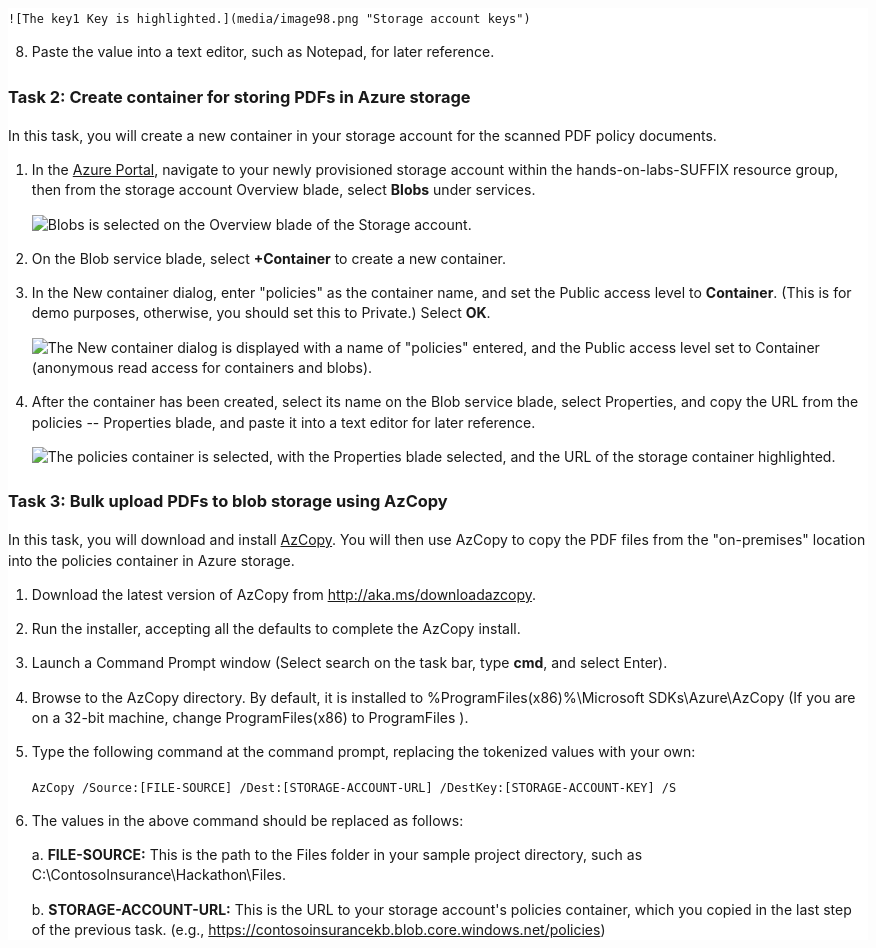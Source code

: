     ![The key1 Key is highlighted.](media/image98.png "Storage account keys")

8.  Paste the value into a text editor, such as Notepad, for later reference.

### Task 2: Create container for storing PDFs in Azure storage

In this task, you will create a new container in your storage account for the scanned PDF policy documents.

1.  In the [Azure Portal](https://portal.azure.com/), navigate to your newly provisioned storage account within the hands-on-labs-SUFFIX resource group, then from the storage account Overview blade, select **Blobs** under services. 

    ![Blobs is selected on the Overview blade of the Storage account.](media/image99.png "Storage account")

2.  On the Blob service blade, select **+Container** to create a new container.

3.  In the New container dialog, enter "policies" as the container name, and set the Public access level to **Container**. (This is for demo purposes, otherwise, you should set this to Private.) Select **OK**. 

    ![The New container dialog is displayed with a name of \"policies\" entered, and the Public access level set to Container (anonymous read access for containers and blobs).](media/image100.png "Blob service")

4.  After the container has been created, select its name on the Blob service blade, select Properties, and copy the URL from the policies -- Properties blade, and paste it into a text editor for later reference. 

    ![The policies container is selected, with the Properties blade selected, and the URL of the storage container highlighted.](media/image101.png "Blob server properties")

### Task 3: Bulk upload PDFs to blob storage using AzCopy

In this task, you will download and install [AzCopy](https://docs.microsoft.com/en-us/azure/storage/common/storage-use-azcopy). You will then use AzCopy to copy the PDF files from the "on-premises" location into the policies container in Azure storage.

1.  Download the latest version of AzCopy from <http://aka.ms/downloadazcopy>.

2.  Run the installer, accepting all the defaults to complete the AzCopy install.

3.  Launch a Command Prompt window (Select search on the task bar, type **cmd**, and select Enter).

4.  Browse to the AzCopy directory. By default, it is installed to %ProgramFiles(x86)%\\Microsoft SDKs\\Azure\\AzCopy (If you are on a 32-bit machine, change ProgramFiles(x86) to ProgramFiles ).

5.  Type the following command at the command prompt, replacing the tokenized values with your own:

    ```
    AzCopy /Source:[FILE-SOURCE] /Dest:[STORAGE-ACCOUNT-URL] /DestKey:[STORAGE-ACCOUNT-KEY] /S
    ```
6.  The values in the above command should be replaced as follows:

    a.  **FILE-SOURCE:** This is the path to the Files folder in your sample project directory, such as C:\\ContosoInsurance\\Hackathon\\Files.

    b.  **STORAGE-ACCOUNT-URL:** This is the URL to your storage account's policies container, which you copied in the last step of the previous task. (e.g., <https://contosoinsurancekb.blob.core.windows.net/policies>)
